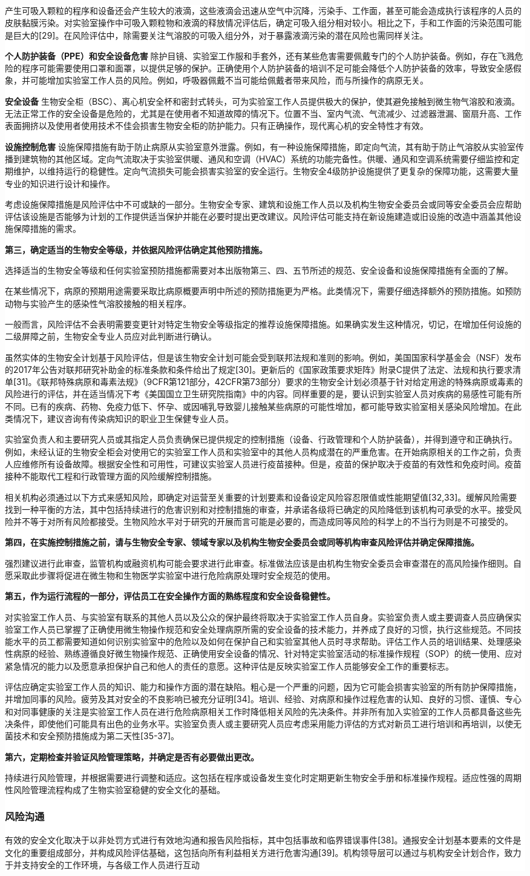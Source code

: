 产生可吸入颗粒的程序和设备还会产生较大的液滴，这些液滴会迅速从空气中沉降，污染手、工作面，甚至可能会造成执行该程序的人员的皮肤黏膜污染。对实验室操作中可吸入颗粒物和液滴的释放情况评估后，确定可吸入组分相对较小。相比之下，手和工作面的污染范围可能是巨大的[29]。在风险评估中，除需要关注气溶胶的可吸入组分外，对于暴露液滴污染的潜在风险也需同样关注。

**个人防护装备（PPE）和安全设备危害** 除护目镜、实验室工作服和手套外，还有某些危害需要佩戴专门的个人防护装备。例如，存在飞溅危险的程序可能需要使用口罩和面罩，以提供足够的保护。正确使用个人防护装备的培训不足可能会降低个人防护装备的效率，导致安全感假象，并可能增加实验室工作人员的风险。例如，呼吸器佩戴不当可能给佩戴者带来风险，而与所操作的病原无关。

**安全设备** 生物安全柜（BSC）、离心机安全杯和密封式转头，可为实验室工作人员提供极大的保护，使其避免接触到微生物气溶胶和液滴。无法正常工作的安全设备是危险的，尤其是在使用者不知道故障的情况下。位置不当、室内气流、气流减少、过滤器泄漏、窗扇升高、工作表面拥挤以及使用者使用技术不佳会损害生物安全柜的防护能力。只有正确操作，现代离心机的安全特性才有效。

**设施控制危害** 设施保障措施有助于防止病原从实验室意外泄露。例如，有一种设施保障措施，即定向气流，其有助于防止气溶胶从实验室传播到建筑物的其他区域。定向气流取决于实验室供暖、通风和空调（HVAC）系统的功能完备性。供暖、通风和空调系统需要仔细监控和定期维护，以维持运行的稳健性。定向气流损失可能会损害实验室的安全运行。生物安全4级防护设施提供了更复杂的保障功能，这需要大量专业的知识进行设计和操作。

考虑设施保障措施是风险评估中不可或缺的一部分。生物安全专家、建筑和设施工作人员以及机构生物安全委员会或同等安全委员会应帮助评估该设施是否能够为计划的工作提供适当保护并能在必要时提出更改建议。风险评估可能支持在新设施建造或旧设施的改造中涵盖其他设施保障措施的需求。

**第三，确定适当的生物安全等级，并依据风险评估确定其他预防措施。**

选择适当的生物安全等级和任何实验室预防措施都需要对本出版物第三、四、五节所述的规范、安全设备和设施保障措施有全面的了解。

在某些情况下，病原的预期用途需要采取比病原概要声明中所述的预防措施更为严格。此类情况下，需要仔细选择额外的预防措施。如预防动物与实验产生的感染性气溶胶接触的相关程序。

一般而言，风险评估不会表明需要变更针对特定生物安全等级指定的推荐设施保障措施。如果确实发生这种情况，切记，在增加任何设施的二级屏障之前，生物安全专业人员应对此判断进行确认。

虽然实体的生物安全计划基于风险评估，但是该生物安全计划可能会受到联邦法规和准则的影响。例如，美国国家科学基金会（NSF）发布的2017年公告对联邦研究补助金的标准条款和条件给出了规定[30]。更新后的《国家政策要求矩阵》附录C提供了法定、法规和执行要求清单[31]。《联邦特殊病原和毒素法规》（9CFR第121部分，42CFR第73部分）要求的生物安全计划必须基于针对给定用途的特殊病原或毒素的风险进行的评估，并在适当情况下考《美国国立卫生研究院指南》中的内容。同样重要的是，要认识到实验室人员对疾病的易感性可能有所不同。已有的疾病、药物、免疫力低下、怀孕、或因哺乳导致婴儿接触某些病原的可能性增加，都可能导致实验室相关感染风险增加。在此类情况下，建议咨询有传染病知识的职业卫生保健专业人员。

实验室负责人和主要研究人员或其指定人员负责确保已提供规定的控制措施（设备、行政管理和个人防护装备），并得到遵守和正确执行。例如，未经认证的生物安全柜会对使用它的实验室工作人员和实验室中的其他人员构成潜在的严重危害。在开始病原相关的工作之前，负责人应维修所有设备故障。根据安全性和可用性，可建议实验室人员进行疫苗接种。但是，疫苗的保护取决于疫苗的有效性和免疫时间。疫苗接种不能取代工程和行政管理方面的风险缓解控制措施。

相关机构必须通过以下方式来感知风险，即确定对运营至关重要的计划要素和设备设定风险容忍限值或性能期望值[32,33]。缓解风险需要找到一种平衡的方法，其中包括持续进行的危害识别和对控制措施的审查，并承诺各级将已确定的风险降低到该机构可承受的水平。接受风险并不等于对所有风险都接受。生物风险水平对于研究的开展而言可能是必要的，而造成同等风险的科学上的不当行为则是不可接受的。

**第四，在实施控制措施之前，请与生物安全专家、领域专家以及机构生物安全委员会或同等机构审查风险评估并确定保障措施。**

强烈建议进行此审查，监管机构或融资机构可能会要求进行此审查。标准做法应该是由机构生物安全委员会审查潜在的高风险操作细则。自愿采取此步骤将促进在微生物和生物医学实验室中进行危险病原处理时安全规范的使用。

**第五，作为运行流程的一部分，评估员工在安全操作方面的熟练程度和安全设备稳健性。**

对实验室工作人员、与实验室有联系的其他人员以及公众的保护最终将取决于实验室工作人员自身。实验室负责人或主要调查人员应确保实验室工作人员已掌握了正确使用微生物操作规范和安全处理病原所需的安全设备的技术能力，并养成了良好的习惯，执行这些规范。不同技能水平的员工都需要知道如何识别实验室中的危险以及如何在保护自己和实验室其他人员时寻求帮助。评估工作人员的培训结果、处理感染性病原的经验、熟练遵循良好微生物操作规范、正确使用安全设备的情况、针对特定实验室活动的标准操作规程（SOP）的统一使用、应对紧急情况的能力以及愿意承担保护自己和他人的责任的意愿。这种评估是反映实验室工作人员能够安全工作的重要标志。

评估应确定实验室工作人员的知识、能力和操作方面的潜在缺陷。粗心是一个严重的问题，因为它可能会损害实验室的所有防护保障措施，并增加同事的风险。疲劳及其对安全的不良影响已被充分证明[34]。培训、经验、对病原和操作过程危害的认知、良好的习惯、谨慎、专心和对同事健康的关注是实验室工作人员在进行危险病原相关工作时降低相关风险的先决条件。并非所有加入实验室的工作人员都具备这些先决条件，即使他们可能具有出色的业务水平。实验室负责人或主要研究人员应考虑采用能力评估的方式对新员工进行培训和再培训，以使无菌技术和安全预防措施成为第二天性[35-37]。

**第六，定期检查并验证风险管理策略，并确定是否有必要做出更改。**

持续进行风险管理，并根据需要进行调整和适应。这包括在程序或设备发生变化时定期更新生物安全手册和标准操作规程。适应性强的周期性风险管理流程构成了生物实验室稳健的安全文化的基础。

### 风险沟通

有效的安全文化取决于以非处罚方式进行有效地沟通和报告风险指标，其中包括事故和临界错误事件[38]。通报安全计划基本要素的文件是文化的重要组成部分，并构成风险评估基础，这包括向所有利益相关方进行危害沟通[39]。机构领导层可以通过与机构安全计划合作，致力于并支持安全的工作环境，与各级工作人员进行互动
